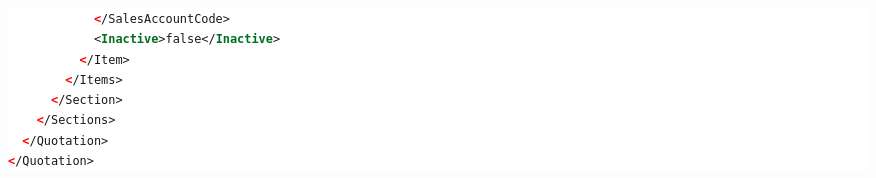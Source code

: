 ```xml
            </SalesAccountCode>
            <Inactive>false</Inactive>
          </Item>
        </Items>
      </Section>
    </Sections>
  </Quotation>
</Quotation>
```